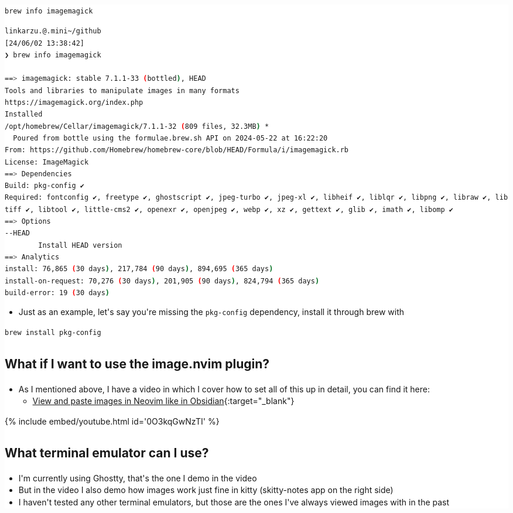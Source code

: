 ```bash
brew info imagemagick
```

```bash
linkarzu.@.mini~/github
[24/06/02 13:38:42]
❯ brew info imagemagick

==> imagemagick: stable 7.1.1-33 (bottled), HEAD
Tools and libraries to manipulate images in many formats
https://imagemagick.org/index.php
Installed
/opt/homebrew/Cellar/imagemagick/7.1.1-32 (809 files, 32.3MB) *
  Poured from bottle using the formulae.brew.sh API on 2024-05-22 at 16:22:20
From: https://github.com/Homebrew/homebrew-core/blob/HEAD/Formula/i/imagemagick.rb
License: ImageMagick
==> Dependencies
Build: pkg-config ✔
Required: fontconfig ✔, freetype ✔, ghostscript ✔, jpeg-turbo ✔, jpeg-xl ✔, libheif ✔, liblqr ✔, libpng ✔, libraw ✔, libtiff ✔, libtool ✔, little-cms2 ✔, openexr ✔, openjpeg ✔, webp ✔, xz ✔, gettext ✔, glib ✔, imath ✔, libomp ✔
==> Options
--HEAD
        Install HEAD version
==> Analytics
install: 76,865 (30 days), 217,784 (90 days), 894,695 (365 days)
install-on-request: 70,276 (30 days), 201,905 (90 days), 824,794 (365 days)
build-error: 19 (30 days)
```

- Just as an example, let's say you're missing the `pkg-config` dependency,
  install it through brew with

```bash
brew install pkg-config
```

## What if I want to use the image.nvim plugin?

- As I mentioned above, I have a video in which I cover how to set all of this
  up in detail, you can find it here:
  - [View and paste images in Neovim like in Obsidian](https://youtu.be/0O3kqGwNzTI){:target="\_blank"}

{% include embed/youtube.html id='0O3kqGwNzTI' %}

## What terminal emulator can I use?

- I'm currently using Ghostty, that's the one I demo in the video
- But in the video I also demo how images work just fine in kitty (skitty-notes
  app on the right side)
- I haven't tested any other terminal emulators, but those are the ones I've
  always viewed images with in the past
